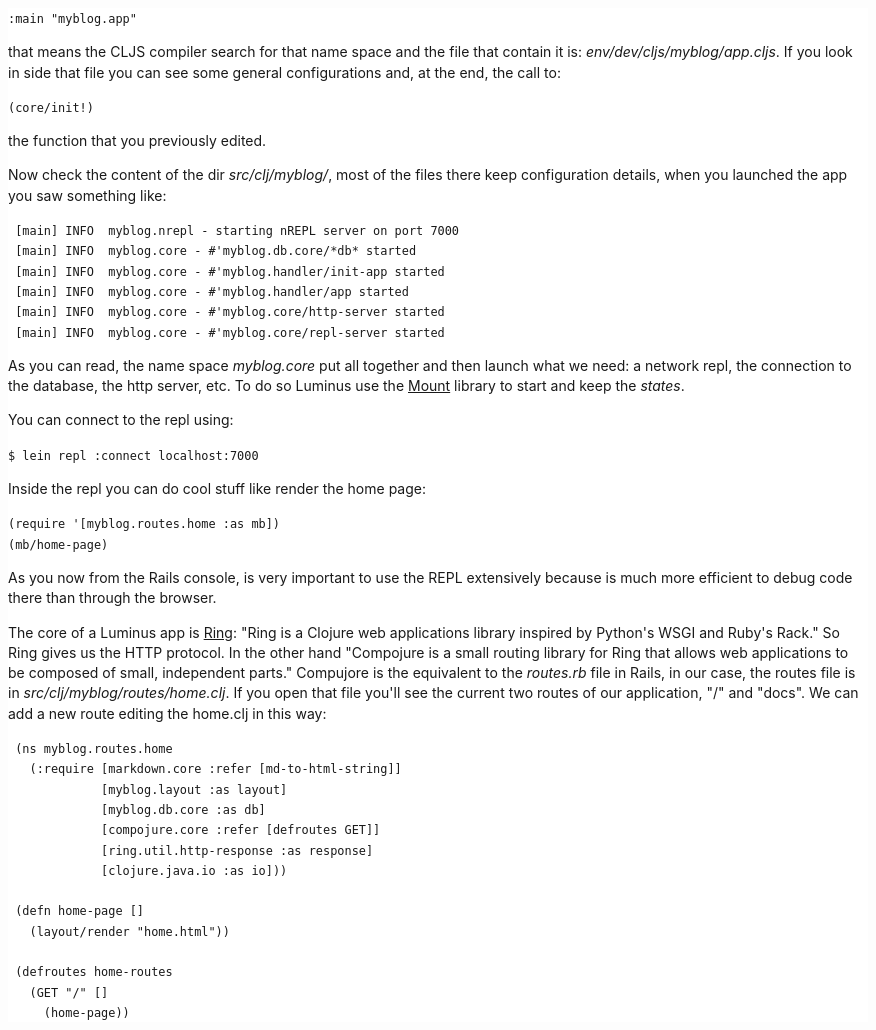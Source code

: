     :main "myblog.app"

that means the CLJS compiler search for that name space and the file that contain it is: *env/dev/cljs/myblog/app.cljs*. If you look in side that file you can see some general configurations and, at the end, the call to:

    (core/init!)

the function that you previously edited.

Now check the content of the dir *src/clj/myblog/*, most of the files there keep configuration details, when you launched the app you saw something like:

     [main] INFO  myblog.nrepl - starting nREPL server on port 7000
     [main] INFO  myblog.core - #'myblog.db.core/*db* started
     [main] INFO  myblog.core - #'myblog.handler/init-app started
     [main] INFO  myblog.core - #'myblog.handler/app started
     [main] INFO  myblog.core - #'myblog.core/http-server started
     [main] INFO  myblog.core - #'myblog.core/repl-server started

As you can read, the name space *myblog.core* put all together and then launch what we need: a network repl, the connection to the database, the http server, etc. To do so Luminus use the  [Mount](https://github.com/tolitius/mount) library to start and keep the *states*.

You can connect to the repl using:

    $ lein repl :connect localhost:7000

Inside the repl you can do cool stuff like render the home page:

    (require '[myblog.routes.home :as mb])
    (mb/home-page)

As you now from the Rails console, is very important to use the REPL extensively because is much more efficient to debug code there than through the browser.

The core of a Luminus app is [Ring](https://github.com/ring-clojure/ring): "Ring is a Clojure web applications library inspired by Python's WSGI and Ruby's Rack." So Ring gives us the HTTP protocol. In the other hand "Compojure is a small routing library for Ring that allows web applications to be composed of small, independent parts." Compujore is the equivalent to the *routes.rb* file in Rails, in our case, the routes file is in *src/clj/myblog/routes/home.clj*. If you open that file you'll see the current two routes of our application, "/" and "docs". We can add a new route editing the home.clj in this way:

     (ns myblog.routes.home
       (:require [markdown.core :refer [md-to-html-string]]
                 [myblog.layout :as layout]
                 [myblog.db.core :as db]
                 [compojure.core :refer [defroutes GET]]
                 [ring.util.http-response :as response]
                 [clojure.java.io :as io]))

     (defn home-page []
       (layout/render "home.html"))

     (defroutes home-routes
       (GET "/" []
         (home-page))
